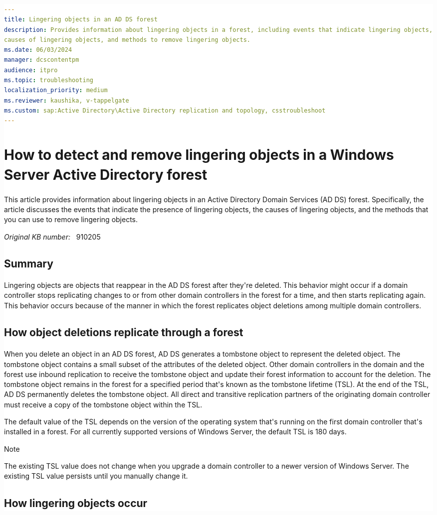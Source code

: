 ```yaml
---
title: Lingering objects in an AD DS forest
description: Provides information about lingering objects in a forest, including events that indicate lingering objects, causes of lingering objects, and methods to remove lingering objects.
ms.date: 06/03/2024
manager: dcscontentpm
audience: itpro
ms.topic: troubleshooting
localization_priority: medium
ms.reviewer: kaushika, v-tappelgate
ms.custom: sap:Active Directory\Active Directory replication and topology, csstroubleshoot
---
```

# How to detect and remove lingering objects in a Windows Server Active Directory forest

This article provides information about lingering objects in an Active Directory Domain Services (AD DS) forest. Specifically, the article discusses the events that indicate the presence of lingering objects, the causes of lingering objects, and the methods that you can use to remove lingering objects.  

_Original KB number:_ &nbsp; 910205

## Summary

Lingering objects are objects that reappear in the AD DS forest after they're deleted. This behavior might occur if a domain controller stops replicating changes to or from other domain controllers in the forest for a time, and then starts replicating again. This behavior occurs because of the manner in which the forest replicates object deletions among multiple domain controllers.

## How object deletions replicate through a forest

When you delete an object in an AD DS forest, AD DS generates a tombstone object to represent the deleted object. The tombstone object contains a small subset of the attributes of the deleted object. Other domain controllers in the domain and the forest use inbound replication to receive the tombstone object and update their forest information to account for the deletion. The tombstone object remains in the forest for a specified period that's known as the tombstone lifetime (TSL). At the end of the TSL, AD DS permanently deletes the tombstone object. All direct and transitive replication partners of the originating domain controller must receive a copy of the tombstone object within the TSL.

The default value of the TSL depends on the version of the operating system that's running on the first domain controller that's installed in a forest. For all currently supported versions of Windows Server, the default TSL is 180 days.

> [!NOTE]  
> The existing TSL value does not change when you upgrade a domain controller to a newer version of Windows Server. The existing TSL value persists until you manually change it.

## How lingering objects occur
